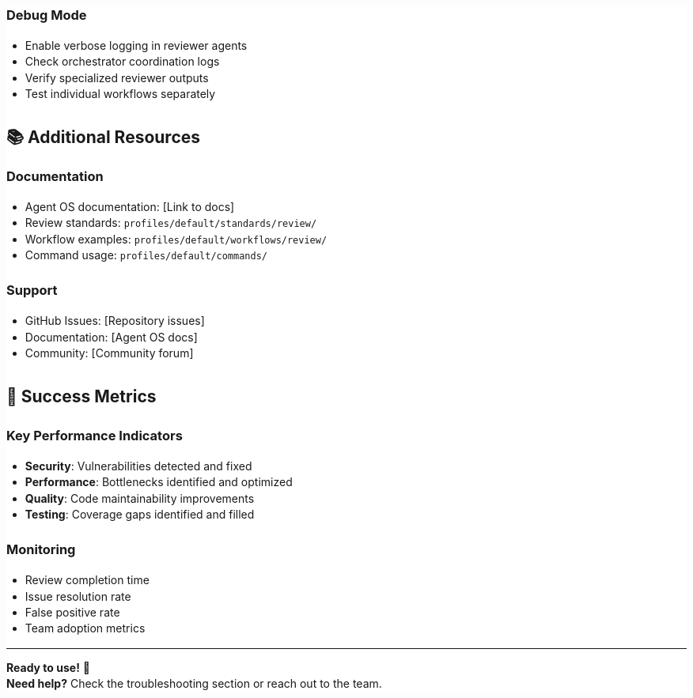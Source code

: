### **Debug Mode**
- Enable verbose logging in reviewer agents
- Check orchestrator coordination logs
- Verify specialized reviewer outputs
- Test individual workflows separately

## 📚 Additional Resources

### **Documentation**
- Agent OS documentation: [Link to docs]
- Review standards: `profiles/default/standards/review/`
- Workflow examples: `profiles/default/workflows/review/`
- Command usage: `profiles/default/commands/`

### **Support**
- GitHub Issues: [Repository issues]
- Documentation: [Agent OS docs]
- Community: [Community forum]

## 🎉 Success Metrics

### **Key Performance Indicators**
- **Security**: Vulnerabilities detected and fixed
- **Performance**: Bottlenecks identified and optimized
- **Quality**: Code maintainability improvements
- **Testing**: Coverage gaps identified and filled

### **Monitoring**
- Review completion time
- Issue resolution rate
- False positive rate
- Team adoption metrics

---

**Ready to use!** 🚀  
**Need help?** Check the troubleshooting section or reach out to the team.

